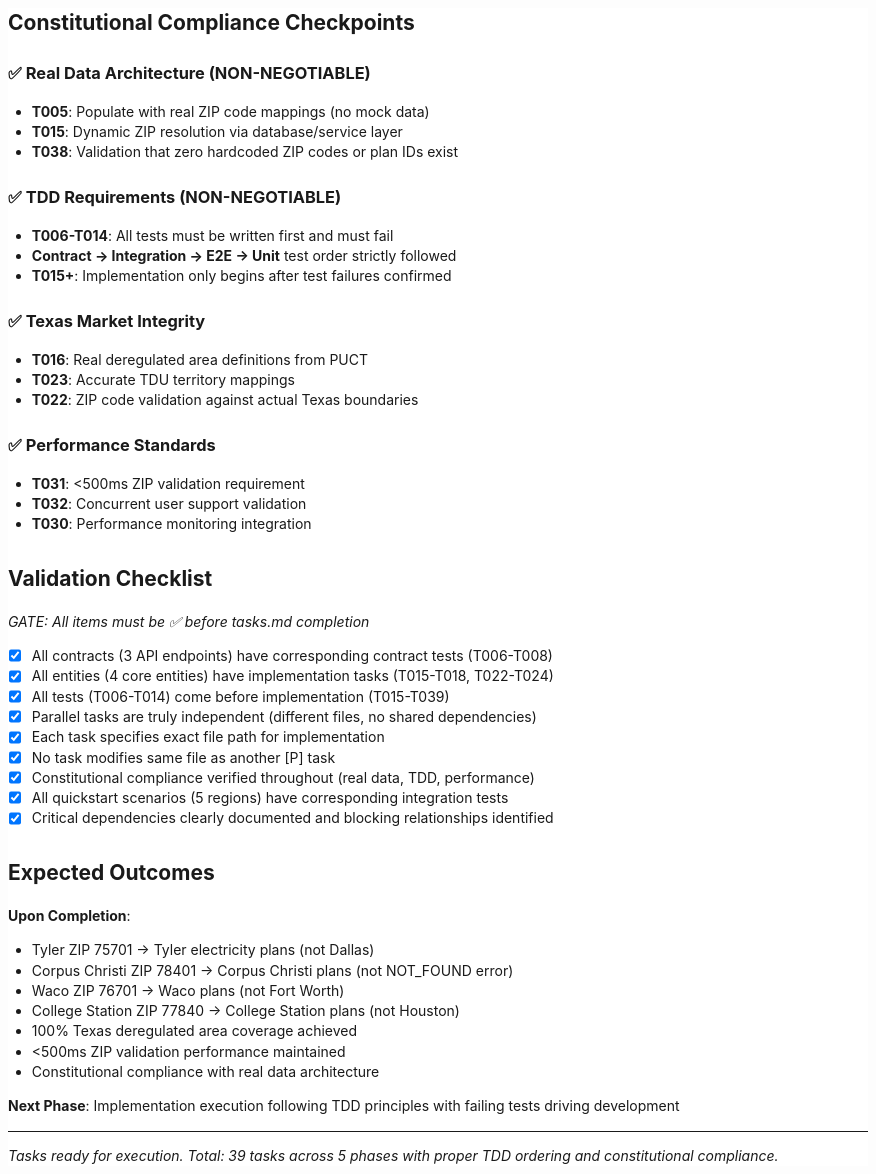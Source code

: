 ## Constitutional Compliance Checkpoints

### ✅ Real Data Architecture (NON-NEGOTIABLE)
- **T005**: Populate with real ZIP code mappings (no mock data)
- **T015**: Dynamic ZIP resolution via database/service layer
- **T038**: Validation that zero hardcoded ZIP codes or plan IDs exist

### ✅ TDD Requirements (NON-NEGOTIABLE)  
- **T006-T014**: All tests must be written first and must fail
- **Contract → Integration → E2E → Unit** test order strictly followed
- **T015+**: Implementation only begins after test failures confirmed

### ✅ Texas Market Integrity
- **T016**: Real deregulated area definitions from PUCT
- **T023**: Accurate TDU territory mappings  
- **T022**: ZIP code validation against actual Texas boundaries

### ✅ Performance Standards
- **T031**: <500ms ZIP validation requirement
- **T032**: Concurrent user support validation
- **T030**: Performance monitoring integration

## Validation Checklist
*GATE: All items must be ✅ before tasks.md completion*

- [x] All contracts (3 API endpoints) have corresponding contract tests (T006-T008)
- [x] All entities (4 core entities) have implementation tasks (T015-T018, T022-T024)  
- [x] All tests (T006-T014) come before implementation (T015-T039)
- [x] Parallel tasks are truly independent (different files, no shared dependencies)
- [x] Each task specifies exact file path for implementation
- [x] No task modifies same file as another [P] task
- [x] Constitutional compliance verified throughout (real data, TDD, performance)
- [x] All quickstart scenarios (5 regions) have corresponding integration tests
- [x] Critical dependencies clearly documented and blocking relationships identified

## Expected Outcomes

**Upon Completion**:
- Tyler ZIP 75701 → Tyler electricity plans (not Dallas)
- Corpus Christi ZIP 78401 → Corpus Christi plans (not NOT_FOUND error)  
- Waco ZIP 76701 → Waco plans (not Fort Worth)
- College Station ZIP 77840 → College Station plans (not Houston)
- 100% Texas deregulated area coverage achieved
- <500ms ZIP validation performance maintained
- Constitutional compliance with real data architecture

**Next Phase**: Implementation execution following TDD principles with failing tests driving development

---
*Tasks ready for execution. Total: 39 tasks across 5 phases with proper TDD ordering and constitutional compliance.*
